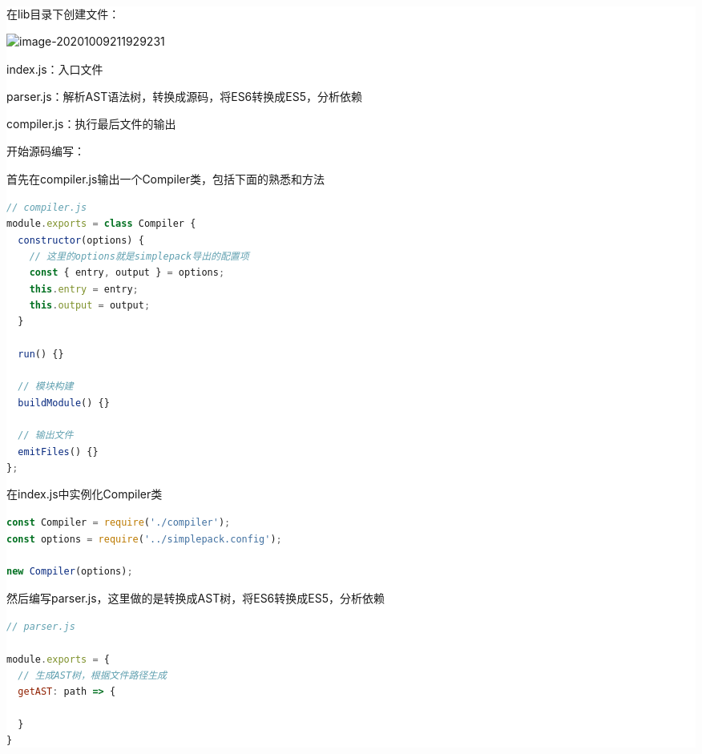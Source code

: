 

在lib目录下创建文件：

![image-20201009211929231](/Users/liangchaofei/Downloads/aa/image-20201009211929231.png)

index.js：入口文件

parser.js：解析AST语法树，转换成源码，将ES6转换成ES5，分析依赖

compiler.js：执行最后文件的输出



开始源码编写：

首先在compiler.js输出一个Compiler类，包括下面的熟悉和方法

```js
// compiler.js
module.exports = class Compiler {
  constructor(options) {
    // 这里的options就是simplepack导出的配置项
    const { entry, output } = options;
    this.entry = entry;
    this.output = output;
  }
  
  run() {}

  // 模块构建
  buildModule() {}

  // 输出文件
  emitFiles() {}
};
```

在index.js中实例化Compiler类

```js
const Compiler = require('./compiler');
const options = require('../simplepack.config');

new Compiler(options);
```



然后编写parser.js，这里做的是转换成AST树，将ES6转换成ES5，分析依赖

```js
// parser.js

module.exports = {
  // 生成AST树，根据文件路径生成
  getAST: path => {
    
  }
}
```
